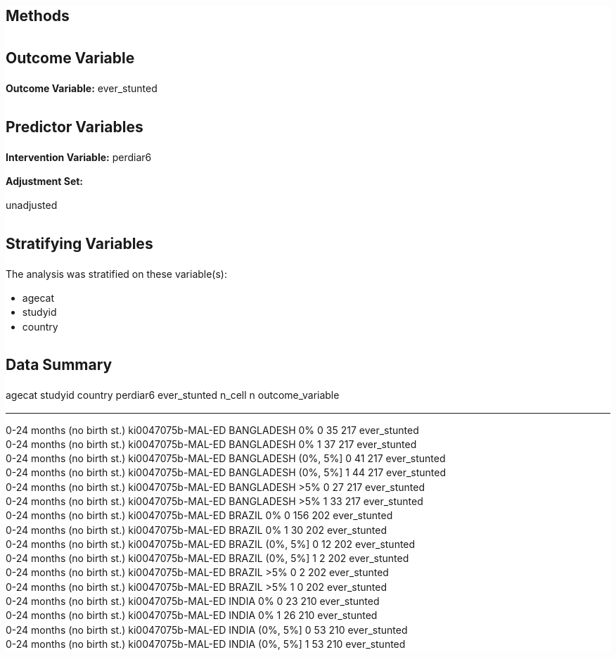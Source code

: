 





## Methods
## Outcome Variable

**Outcome Variable:** ever_stunted

## Predictor Variables

**Intervention Variable:** perdiar6

**Adjustment Set:**

unadjusted

## Stratifying Variables

The analysis was stratified on these variable(s):

* agecat
* studyid
* country

## Data Summary

agecat                       studyid                 country                        perdiar6    ever_stunted   n_cell     n  outcome_variable 
---------------------------  ----------------------  -----------------------------  ---------  -------------  -------  ----  -----------------
0-24 months (no birth st.)   ki0047075b-MAL-ED       BANGLADESH                     0%                     0       35   217  ever_stunted     
0-24 months (no birth st.)   ki0047075b-MAL-ED       BANGLADESH                     0%                     1       37   217  ever_stunted     
0-24 months (no birth st.)   ki0047075b-MAL-ED       BANGLADESH                     (0%, 5%]               0       41   217  ever_stunted     
0-24 months (no birth st.)   ki0047075b-MAL-ED       BANGLADESH                     (0%, 5%]               1       44   217  ever_stunted     
0-24 months (no birth st.)   ki0047075b-MAL-ED       BANGLADESH                     >5%                    0       27   217  ever_stunted     
0-24 months (no birth st.)   ki0047075b-MAL-ED       BANGLADESH                     >5%                    1       33   217  ever_stunted     
0-24 months (no birth st.)   ki0047075b-MAL-ED       BRAZIL                         0%                     0      156   202  ever_stunted     
0-24 months (no birth st.)   ki0047075b-MAL-ED       BRAZIL                         0%                     1       30   202  ever_stunted     
0-24 months (no birth st.)   ki0047075b-MAL-ED       BRAZIL                         (0%, 5%]               0       12   202  ever_stunted     
0-24 months (no birth st.)   ki0047075b-MAL-ED       BRAZIL                         (0%, 5%]               1        2   202  ever_stunted     
0-24 months (no birth st.)   ki0047075b-MAL-ED       BRAZIL                         >5%                    0        2   202  ever_stunted     
0-24 months (no birth st.)   ki0047075b-MAL-ED       BRAZIL                         >5%                    1        0   202  ever_stunted     
0-24 months (no birth st.)   ki0047075b-MAL-ED       INDIA                          0%                     0       23   210  ever_stunted     
0-24 months (no birth st.)   ki0047075b-MAL-ED       INDIA                          0%                     1       26   210  ever_stunted     
0-24 months (no birth st.)   ki0047075b-MAL-ED       INDIA                          (0%, 5%]               0       53   210  ever_stunted     
0-24 months (no birth st.)   ki0047075b-MAL-ED       INDIA                          (0%, 5%]               1       53   210  ever_stunted     